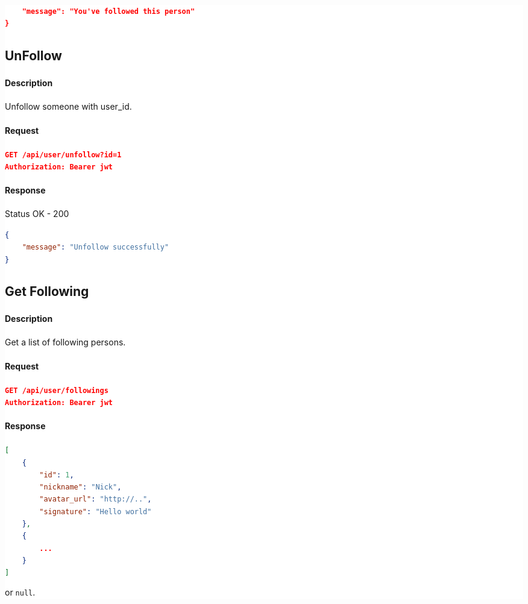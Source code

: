 ```json
    "message": "You've followed this person"
}
```

## UnFollow

#### Description

Unfollow someone with user_id.

#### Request
```json
GET /api/user/unfollow?id=1
Authorization: Bearer jwt
```

#### Response
Status OK - 200
```json
{
    "message": "Unfollow successfully"
}
```

## Get Following

#### Description

Get a list of following persons.

#### Request
```json
GET /api/user/followings
Authorization: Bearer jwt
```

#### Response
```json
[
    {
        "id": 1,
        "nickname": "Nick",
        "avatar_url": "http://..",
        "signature": "Hello world"
    },
    {
        ...
    }
]
```
or `null`.
